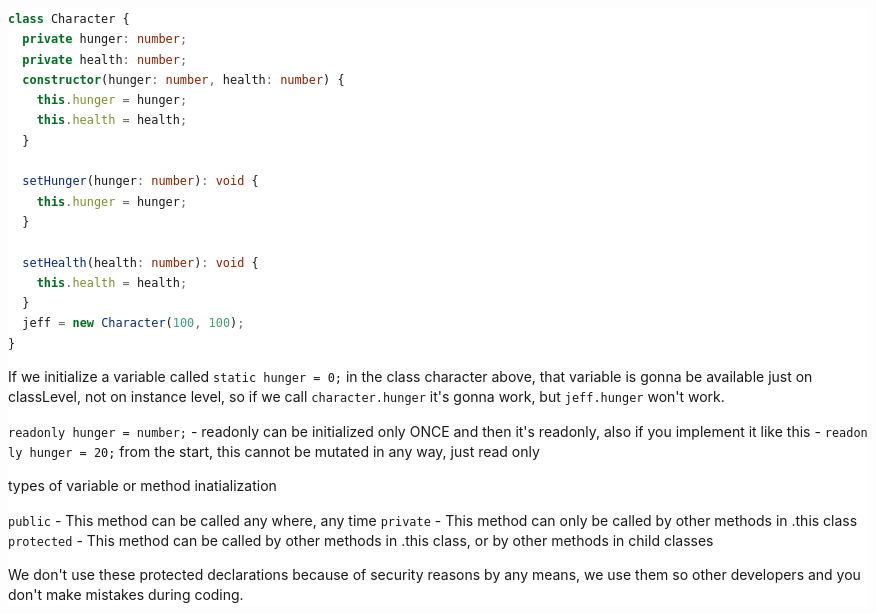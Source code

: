 ```typescript
class Character {
  private hunger: number;
  private health: number;
  constructor(hunger: number, health: number) {
    this.hunger = hunger;
    this.health = health;
  }

  setHunger(hunger: number): void {
    this.hunger = hunger;
  }

  setHealth(health: number): void {
    this.health = health;
  }
  jeff = new Character(100, 100);
}
```

If we initialize a variable called `static hunger = 0;` in the class character above, that variable is gonna be available just on classLevel, not on instance level, so if we call `character.hunger` it's gonna work, but `jeff.hunger` won't work.

`readonly hunger = number;` - readonly can be initialized only ONCE and then it's readonly, also if you implement it like this - `readonly hunger = 20;` from the start, this cannot be mutated in any way, just read only

types of variable or method inatialization

`public` - This method can be called any where, any time
`private` - This method can only be called by other methods in .this class
`protected` - This method can be called by other methods in .this class, or by other methods in child classes

We don't use these protected declarations because of security reasons by any means, we use them so other developers and you don't make mistakes during coding.
